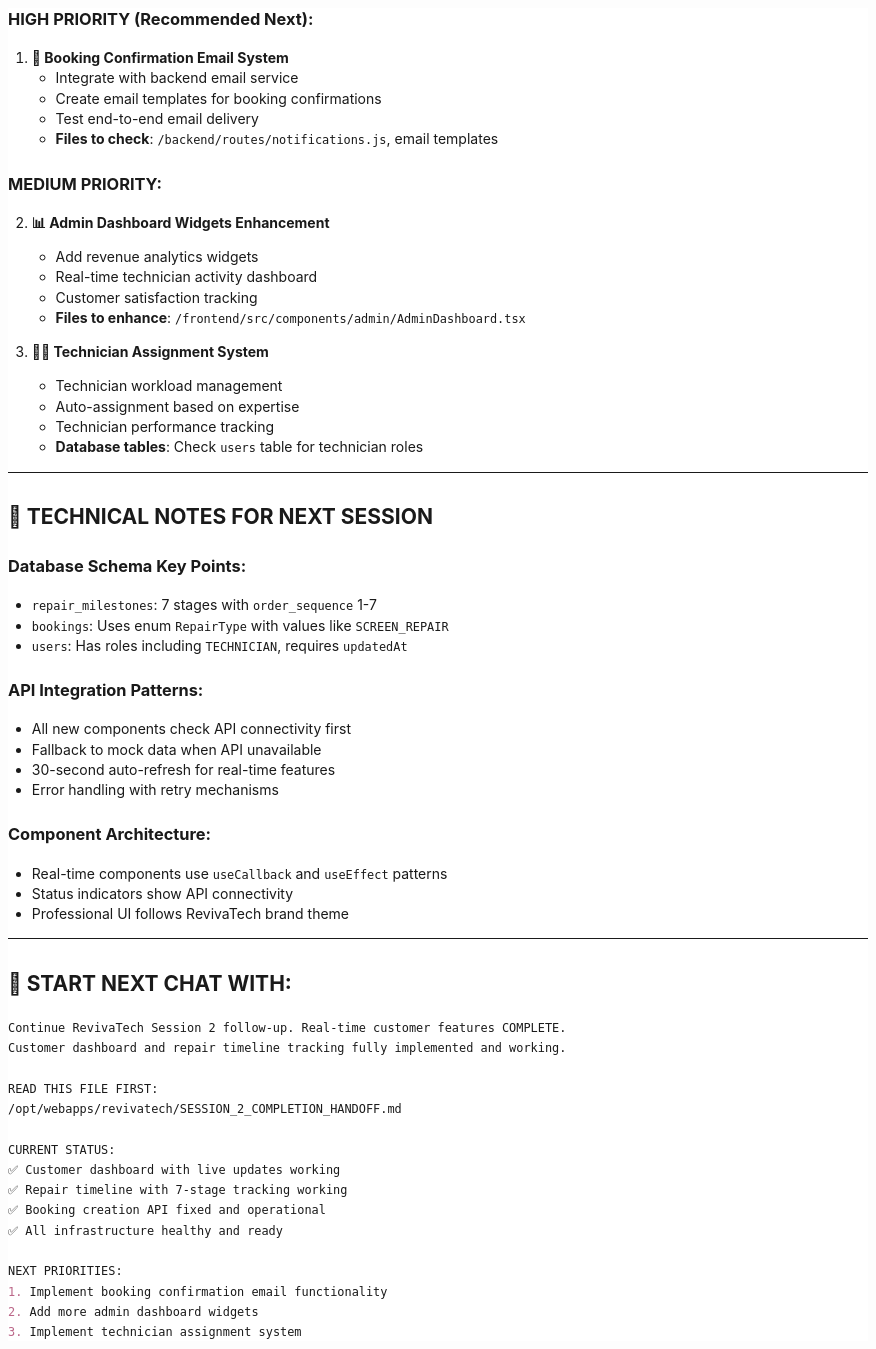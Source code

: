 ### **HIGH PRIORITY (Recommended Next):**
1. **📧 Booking Confirmation Email System**
   - Integrate with backend email service
   - Create email templates for booking confirmations
   - Test end-to-end email delivery
   - **Files to check**: `/backend/routes/notifications.js`, email templates

### **MEDIUM PRIORITY:**
2. **📊 Admin Dashboard Widgets Enhancement**
   - Add revenue analytics widgets
   - Real-time technician activity dashboard
   - Customer satisfaction tracking
   - **Files to enhance**: `/frontend/src/components/admin/AdminDashboard.tsx`

3. **👨‍🔧 Technician Assignment System**
   - Technician workload management
   - Auto-assignment based on expertise
   - Technician performance tracking
   - **Database tables**: Check `users` table for technician roles

---

## 🔧 **TECHNICAL NOTES FOR NEXT SESSION**

### **Database Schema Key Points:**
- `repair_milestones`: 7 stages with `order_sequence` 1-7
- `bookings`: Uses enum `RepairType` with values like `SCREEN_REPAIR`
- `users`: Has roles including `TECHNICIAN`, requires `updatedAt`

### **API Integration Patterns:**
- All new components check API connectivity first
- Fallback to mock data when API unavailable  
- 30-second auto-refresh for real-time features
- Error handling with retry mechanisms

### **Component Architecture:**
- Real-time components use `useCallback` and `useEffect` patterns
- Status indicators show API connectivity
- Professional UI follows RevivaTech brand theme

---

## 🚀 **START NEXT CHAT WITH:**

```markdown
Continue RevivaTech Session 2 follow-up. Real-time customer features COMPLETE.
Customer dashboard and repair timeline tracking fully implemented and working.

READ THIS FILE FIRST:
/opt/webapps/revivatech/SESSION_2_COMPLETION_HANDOFF.md

CURRENT STATUS:
✅ Customer dashboard with live updates working
✅ Repair timeline with 7-stage tracking working  
✅ Booking creation API fixed and operational
✅ All infrastructure healthy and ready

NEXT PRIORITIES:
1. Implement booking confirmation email functionality
2. Add more admin dashboard widgets
3. Implement technician assignment system

```